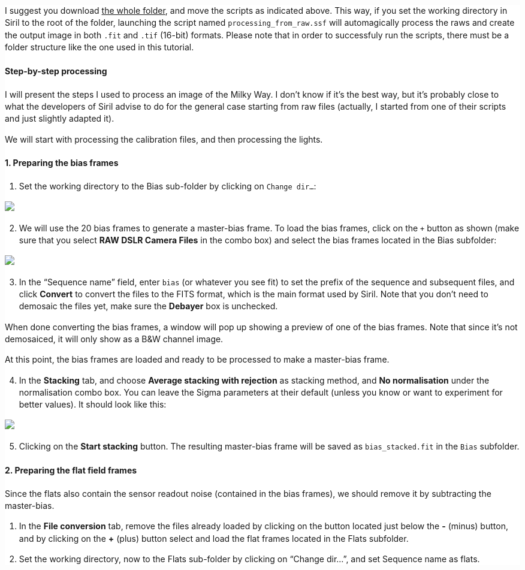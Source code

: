 I suggest you download [the whole folder](https://drive.google.com/open?id=1sBvwkm948kJNjinGirDVNc0QLAiA4fTP), and move the scripts as indicated above. This way, if you set the working directory in Siril to the root of the folder, launching the script named `processing_from_raw.ssf` will automagically process the raws and create the output image in both `.fit` and `.tif` (16-bit) formats. Please note that in order to successfuly run the scripts, there must be a folder structure like the one used in this tutorial.

#### Step-by-step processing

I will present the steps I used to process an image of the Milky Way. I don’t know if it’s the best way, but it’s probably close to what the developers of Siril advise to do for the general case starting from raw files (actually, I started from one of their scripts and just slightly adapted it).

We will start with processing the calibration files, and then processing the lights.

#### 1. Preparing the bias frames

1. Set the working directory to the Bias sub-folder by clicking on `Change dir…`:

![](https://i.imgur.com/JscqgBj.jpg)

2. We will use the 20 bias frames to generate a master-bias frame. To load the bias frames, click on the `+` button as shown (make sure that you select **RAW DSLR Camera Files** in the combo box) and select the bias frames located in the Bias subfolder:

![](https://i.imgur.com/wnfTwRf.jpg)

3. In the “Sequence name” field, enter `bias` (or whatever you see fit) to set the prefix of the sequence and subsequent files, and click **Convert** to convert the files to the FITS format, which is the main format used by Siril. Note that you don’t need to demosaic the files yet, make sure the **Debayer** box is unchecked.

When done converting the bias frames, a window will pop up showing a preview of one of the bias frames. Note that since it’s not demosaiced, it will only show as a B&W channel image.

At this point, the bias frames are loaded and ready to be processed to make a master-bias frame.

4. In the **Stacking** tab, and choose **Average stacking with rejection** as stacking method, and **No normalisation** under the normalisation combo box. You can leave the Sigma parameters at their default (unless you know or want to experiment for better values). It should look like this:

![](https://i.imgur.com/Arxr4GQ.jpg)


5. Clicking on the **Start stacking** button. The resulting master-bias frame will be saved as `bias_stacked.fit` in the `Bias` subfolder.

#### 2. Preparing the flat field frames

Since the flats also contain the sensor readout noise (contained in the bias frames), we should remove it by subtracting the master-bias.

1. In the **File conversion** tab, remove the files already loaded by clicking on the button located just below the **-** (minus) button, and by clicking on the **+** (plus) button select and load the flat frames located in the Flats subfolder.

2. Set the working directory, now to the Flats sub-folder by clicking on “Change dir…”, and set Sequence name as flats.
